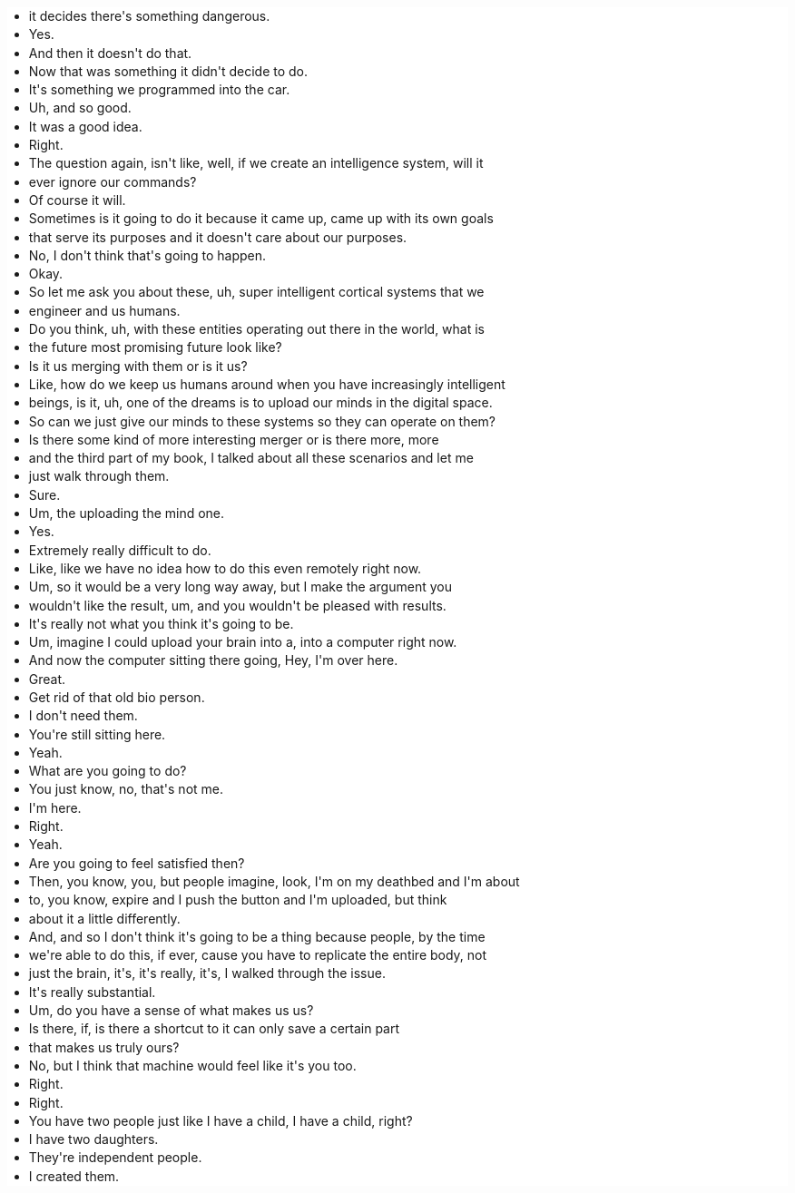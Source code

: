 *  it decides there's something dangerous.
*  Yes.
*  And then it doesn't do that.
*  Now that was something it didn't decide to do.
*  It's something we programmed into the car.
*  Uh, and so good.
*  It was a good idea.
*  Right.
*  The question again, isn't like, well, if we create an intelligence system, will it
*  ever ignore our commands?
*  Of course it will.
*  Sometimes is it going to do it because it came up, came up with its own goals
*  that serve its purposes and it doesn't care about our purposes.
*  No, I don't think that's going to happen.
*  Okay.
*  So let me ask you about these, uh, super intelligent cortical systems that we
*  engineer and us humans.
*  Do you think, uh, with these entities operating out there in the world, what is
*  the future most promising future look like?
*  Is it us merging with them or is it us?
*  Like, how do we keep us humans around when you have increasingly intelligent
*  beings, is it, uh, one of the dreams is to upload our minds in the digital space.
*  So can we just give our minds to these systems so they can operate on them?
*  Is there some kind of more interesting merger or is there more, more
*  and the third part of my book, I talked about all these scenarios and let me
*  just walk through them.
*  Sure.
*  Um, the uploading the mind one.
*  Yes.
*  Extremely really difficult to do.
*  Like, like we have no idea how to do this even remotely right now.
*  Um, so it would be a very long way away, but I make the argument you
*  wouldn't like the result, um, and you wouldn't be pleased with results.
*  It's really not what you think it's going to be.
*  Um, imagine I could upload your brain into a, into a computer right now.
*  And now the computer sitting there going, Hey, I'm over here.
*  Great.
*  Get rid of that old bio person.
*  I don't need them.
*  You're still sitting here.
*  Yeah.
*  What are you going to do?
*  You just know, no, that's not me.
*  I'm here.
*  Right.
*  Yeah.
*  Are you going to feel satisfied then?
*  Then, you know, you, but people imagine, look, I'm on my deathbed and I'm about
*  to, you know, expire and I push the button and I'm uploaded, but think
*  about it a little differently.
*  And, and so I don't think it's going to be a thing because people, by the time
*  we're able to do this, if ever, cause you have to replicate the entire body, not
*  just the brain, it's, it's really, it's, I walked through the issue.
*  It's really substantial.
*  Um, do you have a sense of what makes us us?
*  Is there, if, is there a shortcut to it can only save a certain part
*  that makes us truly ours?
*  No, but I think that machine would feel like it's you too.
*  Right.
*  Right.
*  You have two people just like I have a child, I have a child, right?
*  I have two daughters.
*  They're independent people.
*  I created them.